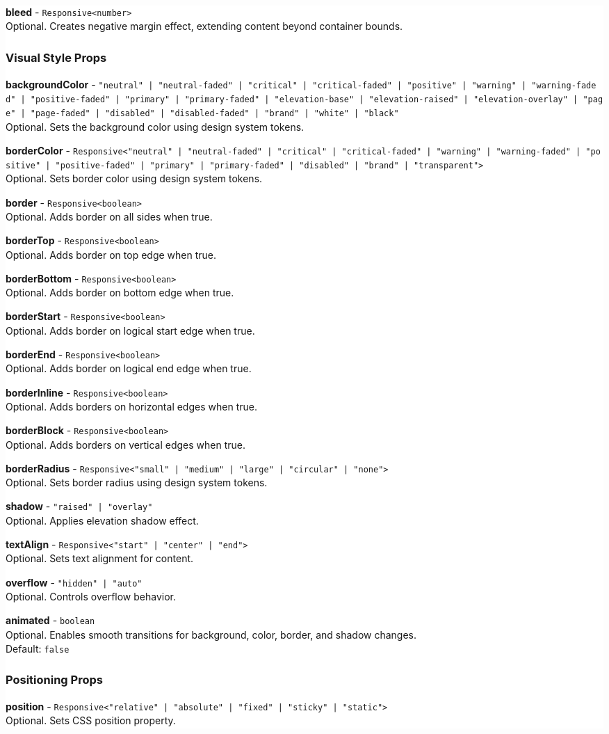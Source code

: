 **bleed** - `Responsive<number>`  
Optional. Creates negative margin effect, extending content beyond container bounds.

### Visual Style Props

**backgroundColor** - `"neutral" | "neutral-faded" | "critical" | "critical-faded" | "positive" | "warning" | "warning-faded" | "positive-faded" | "primary" | "primary-faded" | "elevation-base" | "elevation-raised" | "elevation-overlay" | "page" | "page-faded" | "disabled" | "disabled-faded" | "brand" | "white" | "black"`  
Optional. Sets the background color using design system tokens.

**borderColor** - `Responsive<"neutral" | "neutral-faded" | "critical" | "critical-faded" | "warning" | "warning-faded" | "positive" | "positive-faded" | "primary" | "primary-faded" | "disabled" | "brand" | "transparent">`  
Optional. Sets border color using design system tokens.

**border** - `Responsive<boolean>`  
Optional. Adds border on all sides when true.

**borderTop** - `Responsive<boolean>`  
Optional. Adds border on top edge when true.

**borderBottom** - `Responsive<boolean>`  
Optional. Adds border on bottom edge when true.

**borderStart** - `Responsive<boolean>`  
Optional. Adds border on logical start edge when true.

**borderEnd** - `Responsive<boolean>`  
Optional. Adds border on logical end edge when true.

**borderInline** - `Responsive<boolean>`  
Optional. Adds borders on horizontal edges when true.

**borderBlock** - `Responsive<boolean>`  
Optional. Adds borders on vertical edges when true.

**borderRadius** - `Responsive<"small" | "medium" | "large" | "circular" | "none">`  
Optional. Sets border radius using design system tokens.

**shadow** - `"raised" | "overlay"`  
Optional. Applies elevation shadow effect.

**textAlign** - `Responsive<"start" | "center" | "end">`  
Optional. Sets text alignment for content.

**overflow** - `"hidden" | "auto"`  
Optional. Controls overflow behavior.

**animated** - `boolean`  
Optional. Enables smooth transitions for background, color, border, and shadow changes.  
Default: `false`

### Positioning Props

**position** - `Responsive<"relative" | "absolute" | "fixed" | "sticky" | "static">`  
Optional. Sets CSS position property.
